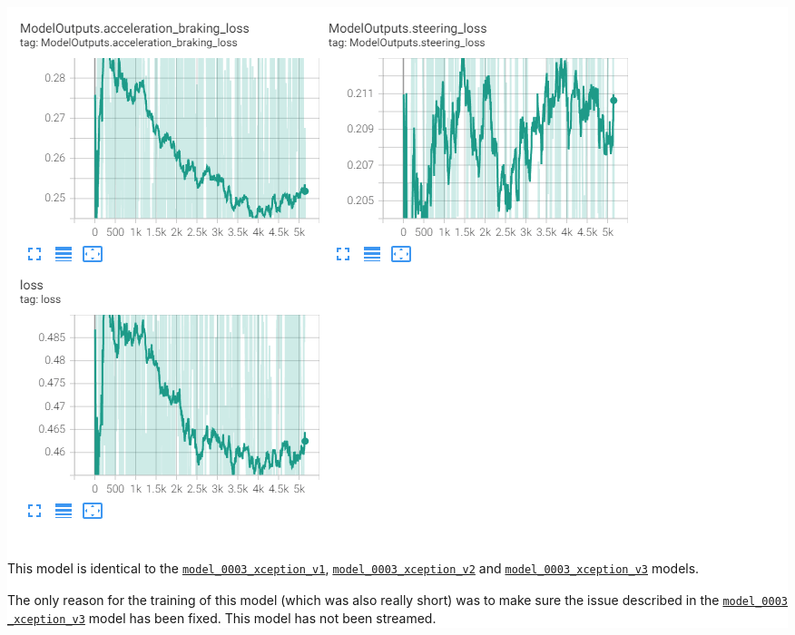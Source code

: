 ![model_0003_xception-0004.tb](../_media/model_0003_xception-0004.tb.png)

This model is identical to the [`model_0003_xception_v1`](#model_0003_xception_v1), [`model_0003_xception_v2`](#model_0003_xception_v2) and [`model_0003_xception_v3`](#model_0003_xception_v3) models.

The only reason for the training of this model (which was also really short) was to make sure the issue described in the [`model_0003_xception_v3`](#model_0003_xception_v3) model has been fixed. This model has not been streamed.
